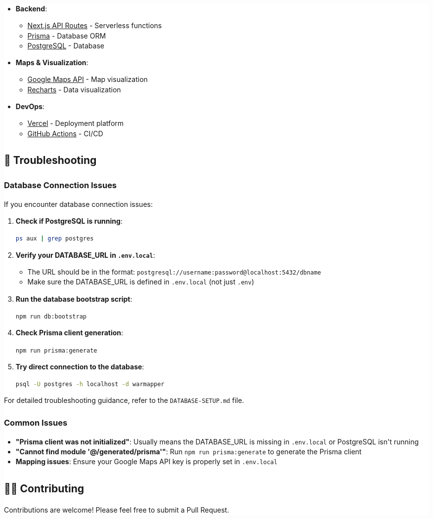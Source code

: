 - **Backend**:
  - [Next.js API Routes](https://nextjs.org/docs/api-routes) - Serverless functions
  - [Prisma](https://prisma.io/) - Database ORM
  - [PostgreSQL](https://www.postgresql.org/) - Database

- **Maps & Visualization**:
  - [Google Maps API](https://developers.google.com/maps) - Map visualization
  - [Recharts](https://recharts.org/) - Data visualization

- **DevOps**:
  - [Vercel](https://vercel.com/) - Deployment platform
  - [GitHub Actions](https://github.com/features/actions) - CI/CD

## 🔧 Troubleshooting

### Database Connection Issues

If you encounter database connection issues:

1. **Check if PostgreSQL is running**:
   ```bash
   ps aux | grep postgres
   ```

2. **Verify your DATABASE_URL in `.env.local`**:
   - The URL should be in the format: `postgresql://username:password@localhost:5432/dbname`
   - Make sure the DATABASE_URL is defined in `.env.local` (not just `.env`)

3. **Run the database bootstrap script**:
   ```bash
   npm run db:bootstrap
   ```

4. **Check Prisma client generation**:
   ```bash
   npm run prisma:generate
   ```

5. **Try direct connection to the database**:
   ```bash
   psql -U postgres -h localhost -d warmapper
   ```

For detailed troubleshooting guidance, refer to the `DATABASE-SETUP.md` file.

### Common Issues

- **"Prisma client was not initialized"**: Usually means the DATABASE_URL is missing in `.env.local` or PostgreSQL isn't running
- **"Cannot find module '@/generated/prisma'"**: Run `npm run prisma:generate` to generate the Prisma client
- **Mapping issues**: Ensure your Google Maps API key is properly set in `.env.local`

## 👨‍💻 Contributing

Contributions are welcome! Please feel free to submit a Pull Request.
